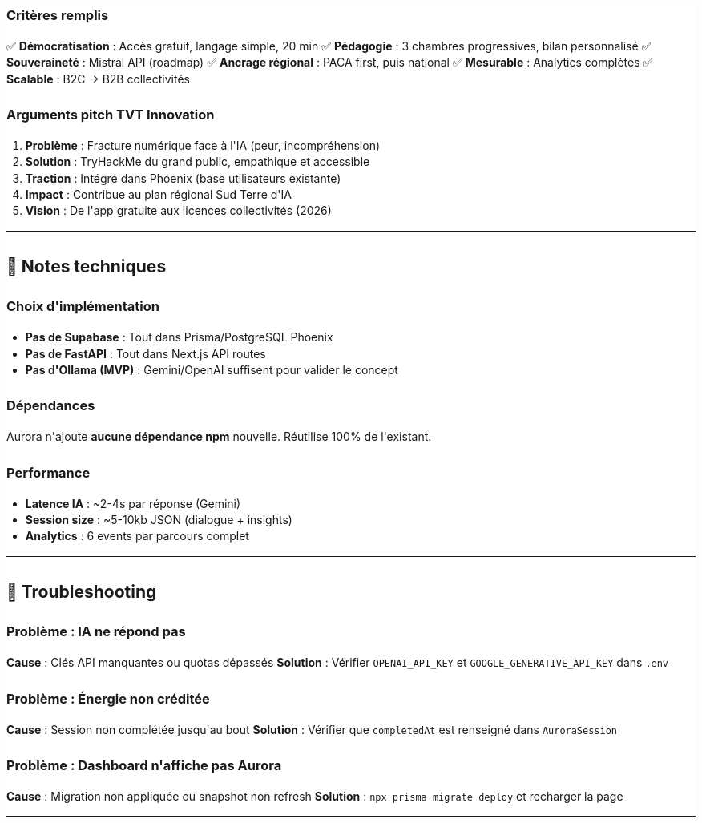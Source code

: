 ### Critères remplis
✅ **Démocratisation** : Accès gratuit, langage simple, 20 min
✅ **Pédagogie** : 3 chambres progressives, bilan personnalisé
✅ **Souveraineté** : Mistral API (roadmap)
✅ **Ancrage régional** : PACA first, puis national
✅ **Mesurable** : Analytics complètes
✅ **Scalable** : B2C → B2B collectivités

### Arguments pitch TVT Innovation
1. **Problème** : Fracture numérique face à l'IA (peur, incompréhension)
2. **Solution** : TryHackMe du grand public, empathique et accessible
3. **Traction** : Intégré dans Phoenix (base utilisateurs existante)
4. **Impact** : Contribue au plan régional Sud Terre d'IA
5. **Vision** : De l'app gratuite aux licences collectivités (2026)

---

## 📝 Notes techniques

### Choix d'implémentation
- **Pas de Supabase** : Tout dans Prisma/PostgreSQL Phoenix
- **Pas de FastAPI** : Tout dans Next.js API routes
- **Pas d'Ollama (MVP)** : Gemini/OpenAI suffisent pour valider le concept

### Dépendances
Aurora n'ajoute **aucune dépendance npm** nouvelle. Réutilise 100% de l'existant.

### Performance
- **Latence IA** : ~2-4s par réponse (Gemini)
- **Session size** : ~5-10kb JSON (dialogue + insights)
- **Analytics** : 6 events par parcours complet

---

## 🐛 Troubleshooting

### Problème : IA ne répond pas
**Cause** : Clés API manquantes ou quotas dépassés
**Solution** : Vérifier `OPENAI_API_KEY` et `GOOGLE_GENERATIVE_API_KEY` dans `.env`

### Problème : Énergie non créditée
**Cause** : Session non complétée jusqu'au bout
**Solution** : Vérifier que `completedAt` est renseigné dans `AuroraSession`

### Problème : Dashboard n'affiche pas Aurora
**Cause** : Migration non appliquée ou snapshot non refresh
**Solution** : `npx prisma migrate deploy` et recharger la page

---